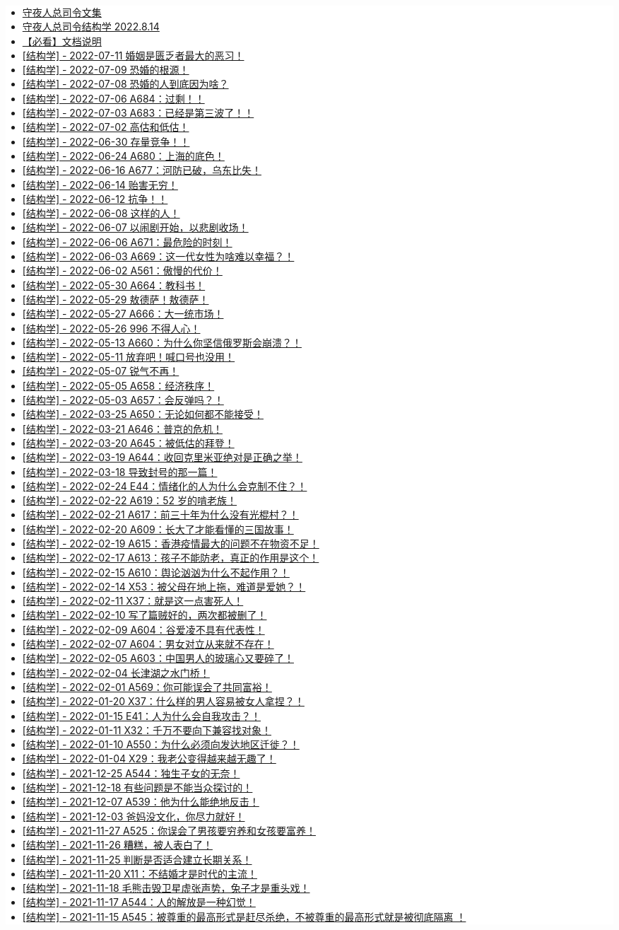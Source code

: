 +   [守夜人总司令文集](README.md)
+   [守夜人总司令结构学 2022.8.14](jiegouxue-202208_000.md)
+   [【必看】文档说明](jiegouxue-202208_001.md)
+   [[结构学] - 2022-07-11 婚姻是匮乏者最大的恶习！](jiegouxue-202208_002.md)
+   [[结构学] - 2022-07-09 恐婚的根源！](jiegouxue-202208_003.md)
+   [[结构学] - 2022-07-08 恐婚的人到底因为啥？](jiegouxue-202208_004.md)
+   [[结构学] - 2022-07-06 A684：过剩！！](jiegouxue-202208_005.md)
+   [[结构学] - 2022-07-03 A683：已经是第三波了！！](jiegouxue-202208_006.md)
+   [[结构学] - 2022-07-02 高估和低估！](jiegouxue-202208_007.md)
+   [[结构学] - 2022-06-30 存量竞争！！](jiegouxue-202208_008.md)
+   [[结构学] - 2022-06-24 A680：上海的底色！](jiegouxue-202208_009.md)
+   [[结构学] - 2022-06-16 A677：河防已破，乌东比失！](jiegouxue-202208_010.md)
+   [[结构学] - 2022-06-14 贻害无穷！](jiegouxue-202208_011.md)
+   [[结构学] - 2022-06-12 抗争！！](jiegouxue-202208_012.md)
+   [[结构学] - 2022-06-08 这样的人！](jiegouxue-202208_013.md)
+   [[结构学] - 2022-06-07 以闹剧开始，以悲剧收场！](jiegouxue-202208_014.md)
+   [[结构学] - 2022-06-06 A671：最危险的时刻！](jiegouxue-202208_015.md)
+   [[结构学] - 2022-06-03 A669：这一代女性为啥难以幸福？！](jiegouxue-202208_016.md)
+   [[结构学] - 2022-06-02 A561：傲慢的代价！](jiegouxue-202208_017.md)
+   [[结构学] - 2022-05-30 A664：教科书！](jiegouxue-202208_018.md)
+   [[结构学] - 2022-05-29 敖德萨！敖德萨！](jiegouxue-202208_019.md)
+   [[结构学] - 2022-05-27 A666：大一统市场！](jiegouxue-202208_020.md)
+   [[结构学] - 2022-05-26 996 不得人心！](jiegouxue-202208_021.md)
+   [[结构学] - 2022-05-13 A660：为什么你坚信俄罗斯会崩溃？！](jiegouxue-202208_022.md)
+   [[结构学] - 2022-05-11 放弃吧！喊口号也没用！](jiegouxue-202208_023.md)
+   [[结构学] - 2022-05-07 锐气不再！](jiegouxue-202208_024.md)
+   [[结构学] - 2022-05-05 A658：经济秩序！](jiegouxue-202208_025.md)
+   [[结构学] - 2022-05-03 A657：会反弹吗？！](jiegouxue-202208_026.md)
+   [[结构学] - 2022-03-25 A650：无论如何都不能接受！](jiegouxue-202208_027.md)
+   [[结构学] - 2022-03-21 A646：普京的危机！](jiegouxue-202208_028.md)
+   [[结构学] - 2022-03-20 A645：被低估的拜登！](jiegouxue-202208_029.md)
+   [[结构学] - 2022-03-19 A644：收回克里米亚绝对是正确之举！](jiegouxue-202208_030.md)
+   [[结构学] - 2022-03-18 导致封号的那一篇！](jiegouxue-202208_031.md)
+   [[结构学] - 2022-02-24 E44：情绪化的人为什么会克制不住？！](jiegouxue-202208_032.md)
+   [[结构学] - 2022-02-22 A619：52 岁的啃老族！](jiegouxue-202208_033.md)
+   [[结构学] - 2022-02-21 A617：前三十年为什么没有光棍村？！](jiegouxue-202208_034.md)
+   [[结构学] - 2022-02-20 A609：长大了才能看懂的三国故事！](jiegouxue-202208_035.md)
+   [[结构学] - 2022-02-19 A615：香港疫情最大的问题不在物资不足！](jiegouxue-202208_036.md)
+   [[结构学] - 2022-02-17 A613：孩子不能防老，真正的作用是这个！](jiegouxue-202208_037.md)
+   [[结构学] - 2022-02-15 A610：舆论汹汹为什么不起作用？！](jiegouxue-202208_038.md)
+   [[结构学] - 2022-02-14 X53：被父母在地上拖，难道是爱她？！](jiegouxue-202208_039.md)
+   [[结构学] - 2022-02-11 X37：就是这一点害死人！](jiegouxue-202208_040.md)
+   [[结构学] - 2022-02-10 写了篇贼好的，两次都被删了！](jiegouxue-202208_041.md)
+   [[结构学] - 2022-02-09 A604：谷爱凌不具有代表性！](jiegouxue-202208_042.md)
+   [[结构学] - 2022-02-07 A604：男女对立从来就不存在！](jiegouxue-202208_043.md)
+   [[结构学] - 2022-02-05 A603：中国男人的玻璃心又要碎了！](jiegouxue-202208_044.md)
+   [[结构学] - 2022-02-04 长津湖之水门桥！](jiegouxue-202208_045.md)
+   [[结构学] - 2022-02-01 A569：你可能误会了共同富裕！](jiegouxue-202208_046.md)
+   [[结构学] - 2022-01-20 X37：什么样的男人容易被女人拿捏？！](jiegouxue-202208_047.md)
+   [[结构学] - 2022-01-15 E41：人为什么会自我攻击？！](jiegouxue-202208_048.md)
+   [[结构学] - 2022-01-11 X32：千万不要向下兼容找对象！](jiegouxue-202208_049.md)
+   [[结构学] - 2022-01-10 A550：为什么必须向发达地区迁徙？！](jiegouxue-202208_050.md)
+   [[结构学] - 2022-01-04 X29：我老公变得越来越无趣了！](jiegouxue-202208_051.md)
+   [[结构学] - 2021-12-25 A544：独生子女的无奈！](jiegouxue-202208_052.md)
+   [[结构学] - 2021-12-18 有些问题是不能当众探讨的！](jiegouxue-202208_053.md)
+   [[结构学] - 2021-12-07 A539：他为什么能绝地反击！](jiegouxue-202208_054.md)
+   [[结构学] - 2021-12-03 爸妈没文化，你尽力就好！](jiegouxue-202208_055.md)
+   [[结构学] - 2021-11-27 A525：你误会了男孩要穷养和女孩要富养！](jiegouxue-202208_056.md)
+   [[结构学] - 2021-11-26 糟糕，被人表白了！](jiegouxue-202208_057.md)
+   [[结构学] - 2021-11-25 判断是否适合建立长期关系！](jiegouxue-202208_058.md)
+   [[结构学] - 2021-11-20 X11：不结婚才是时代的主流！](jiegouxue-202208_059.md)
+   [[结构学] - 2021-11-18 毛熊击毁卫星虚张声势，兔子才是重头戏！](jiegouxue-202208_060.md)
+   [[结构学] - 2021-11-17 A544：人的解放是一种幻觉！](jiegouxue-202208_061.md)
+   [[结构学] - 2021-11-15 A545：被尊重的最高形式是赶尽杀绝，不被尊重的最高形式就是被彻底隔离 ！](jiegouxue-202208_062.md)